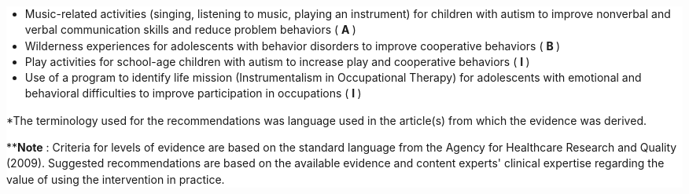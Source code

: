    </th>
  </tr>
  <tr>
   <td valign="top">
   </td>
   <td valign="top">
    <ul style="list-style-type: disc;">
     <li>
      Music-related activities (singing, listening to music, playing an instrument) for children with autism to improve nonverbal and verbal communication skills and reduce problem behaviors (
      <strong>
       A
      </strong>
      )
     </li>
     <li>
      Wilderness experiences for adolescents with behavior disorders to improve cooperative behaviors (
      <strong>
       B
      </strong>
      )
     </li>
     <li>
      Play activities for school-age children with autism to increase play and cooperative behaviors (
      <strong>
       I
      </strong>
      )
     </li>
     <li>
      Use of a program to identify life mission (Instrumentalism in Occupational Therapy) for adolescents with emotional and behavioral difficulties to improve participation in occupations (
      <strong>
       I
      </strong>
      )
     </li>
    </ul>
   </td>
   <td valign="top">
   </td>
   <td valign="top">
   </td>
  </tr>
 </tbody>
</table>


*The terminology used for the recommendations was language used in the article(s) from which the evidence was derived. 


****Note** : Criteria for levels of evidence are based on the standard language from the Agency for Healthcare Research and Quality (2009). Suggested recommendations are based on the available evidence and content experts' clinical expertise regarding the value of using the intervention in practice. 

